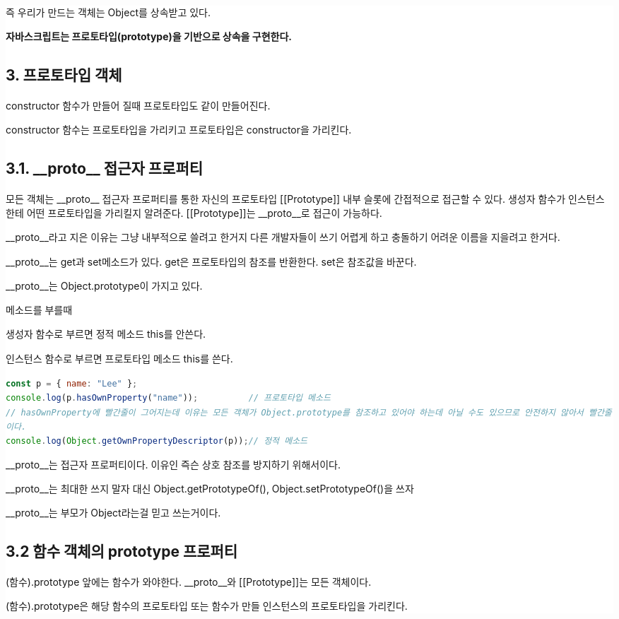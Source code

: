 즉 우리가 만드는 객체는 Object를 상속받고 있다.

**자바스크립트는 프로토타입(prototype)을 기반으로 상속을 구현한다.**



## 3. 프로토타입 객체

constructor 함수가 만들어 질때 프로토타입도 같이 만들어진다.

constructor 함수는 프로토타입을 가리키고 프로토타입은 constructor을 가리킨다.



## 3.1. &#95;&#95;proto&#95;&#95; 접근자 프로퍼티

모든 객체는 &#95;&#95;proto&#95;&#95; 접근자 프로퍼티를 통한 자신의 프로토타입 [[Prototype]] 내부 슬롯에 간접적으로 접근할 수 있다. 생성자 함수가 인스턴스한테 어떤 프로토타입을 가리킬지 알려준다. [[Prototype]]는 &#95;&#95;proto&#95;&#95;로 접근이 가능하다.

&#95;&#95;proto&#95;&#95;라고 지은 이유는 그냥 내부적으로 쓸려고 한거지 다른 개발자들이 쓰기 어렵게 하고 충돌하기 어려운 이름을 지을려고 한거다.



&#95;&#95;proto&#95;&#95;는 get과 set메소드가 있다. get은 프로토타입의 참조를 반환한다. set은 참조값을 바꾼다.

&#95;&#95;proto&#95;&#95;는 Object.prototype이 가지고 있다.



메소드를 부를때 

생성자 함수로 부르면 정적 메소드 this를 안쓴다.

인스턴스 함수로 부르면 프로토타입 메소드 this를 쓴다.

```javascript
const p = { name: "Lee" };
console.log(p.hasOwnProperty("name"));			// 프로토타입 메소드
// hasOwnProperty에 빨간줄이 그어지는데 이유는 모든 객체가 Object.prototype를 참조하고 있어야 하는데 아닐 수도 있으므로 안전하지 않아서 빨간줄이다.
console.log(Object.getOwnPropertyDescriptor(p));// 정적 메소드
```



&#95;&#95;proto&#95;&#95;는 접근자 프로퍼티이다. 이유인 즉슨 상호 참조를 방지하기 위해서이다.



&#95;&#95;proto&#95;&#95;는 최대한 쓰지 말자 대신 Object.getPrototypeOf(), Object.setPrototypeOf()을 쓰자

&#95;&#95;proto&#95;&#95;는 부모가 Object라는걸 믿고 쓰는거이다.



## 3.2 함수 객체의 prototype 프로퍼티

(함수).prototype 앞에는 함수가 와야한다.  &#95;&#95;proto&#95;&#95;와 [[Prototype]]는 모든 객체이다.

(함수).prototype은 해당 함수의 프로토타입 또는 함수가 만들 인스턴스의 프로토타입을 가리킨다.